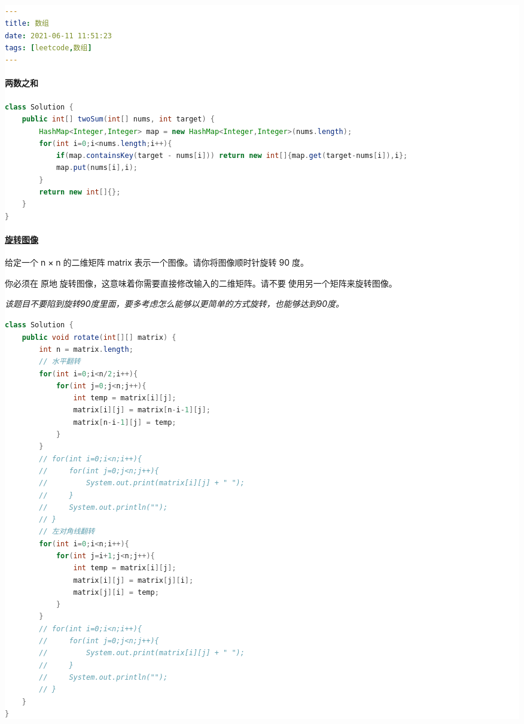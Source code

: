 ```yaml
---
title: 数组
date: 2021-06-11 11:51:23
tags: [leetcode,数组]
---
```


#### 两数之和

```java
class Solution {
    public int[] twoSum(int[] nums, int target) {
        HashMap<Integer,Integer> map = new HashMap<Integer,Integer>(nums.length);
        for(int i=0;i<nums.length;i++){
            if(map.containsKey(target - nums[i])) return new int[]{map.get(target-nums[i]),i};
            map.put(nums[i],i);
        }
        return new int[]{};
    }
}
```

#### [旋转图像](https://leetcode-cn.com/problems/rotate-image/)

给定一个 n × n 的二维矩阵 matrix 表示一个图像。请你将图像顺时针旋转 90 度。

你必须在 原地 旋转图像，这意味着你需要直接修改输入的二维矩阵。请不要 使用另一个矩阵来旋转图像。

*该题目不要陷到旋转90度里面，要多考虑怎么能够以更简单的方式旋转，也能够达到90度。*

```java
class Solution {
    public void rotate(int[][] matrix) {
        int n = matrix.length;
        // 水平翻转
        for(int i=0;i<n/2;i++){
            for(int j=0;j<n;j++){
                int temp = matrix[i][j];
                matrix[i][j] = matrix[n-i-1][j];
                matrix[n-i-1][j] = temp;
            }
        }
        // for(int i=0;i<n;i++){
        //     for(int j=0;j<n;j++){
        //         System.out.print(matrix[i][j] + " ");
        //     }
        //     System.out.println("");
        // }
        // 左对角线翻转
        for(int i=0;i<n;i++){
            for(int j=i+1;j<n;j++){
                int temp = matrix[i][j];
                matrix[i][j] = matrix[j][i];
                matrix[j][i] = temp;
            }
        }
        // for(int i=0;i<n;i++){
        //     for(int j=0;j<n;j++){
        //         System.out.print(matrix[i][j] + " ");
        //     }
        //     System.out.println("");
        // }
    }
}
```
